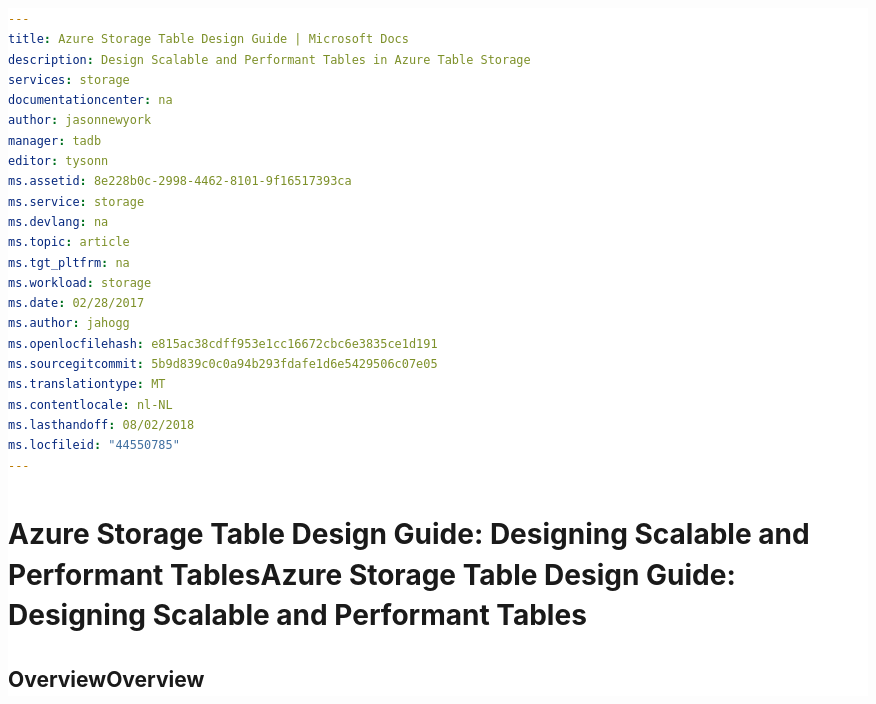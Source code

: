 ```yaml
---
title: Azure Storage Table Design Guide | Microsoft Docs
description: Design Scalable and Performant Tables in Azure Table Storage
services: storage
documentationcenter: na
author: jasonnewyork
manager: tadb
editor: tysonn
ms.assetid: 8e228b0c-2998-4462-8101-9f16517393ca
ms.service: storage
ms.devlang: na
ms.topic: article
ms.tgt_pltfrm: na
ms.workload: storage
ms.date: 02/28/2017
ms.author: jahogg
ms.openlocfilehash: e815ac38cdff953e1cc16672cbc6e3835ce1d191
ms.sourcegitcommit: 5b9d839c0c0a94b293fdafe1d6e5429506c07e05
ms.translationtype: MT
ms.contentlocale: nl-NL
ms.lasthandoff: 08/02/2018
ms.locfileid: "44550785"
---
```

# <a name="azure-storage-table-design-guide-designing-scalable-and-performant-tables"></a><span data-ttu-id="a595e-103">Azure Storage Table Design Guide: Designing Scalable and Performant Tables</span><span class="sxs-lookup"><span data-stu-id="a595e-103">Azure Storage Table Design Guide: Designing Scalable and Performant Tables</span></span>
## <a name="overview"></a><span data-ttu-id="a595e-104">Overview</span><span class="sxs-lookup"><span data-stu-id="a595e-104">Overview</span></span>